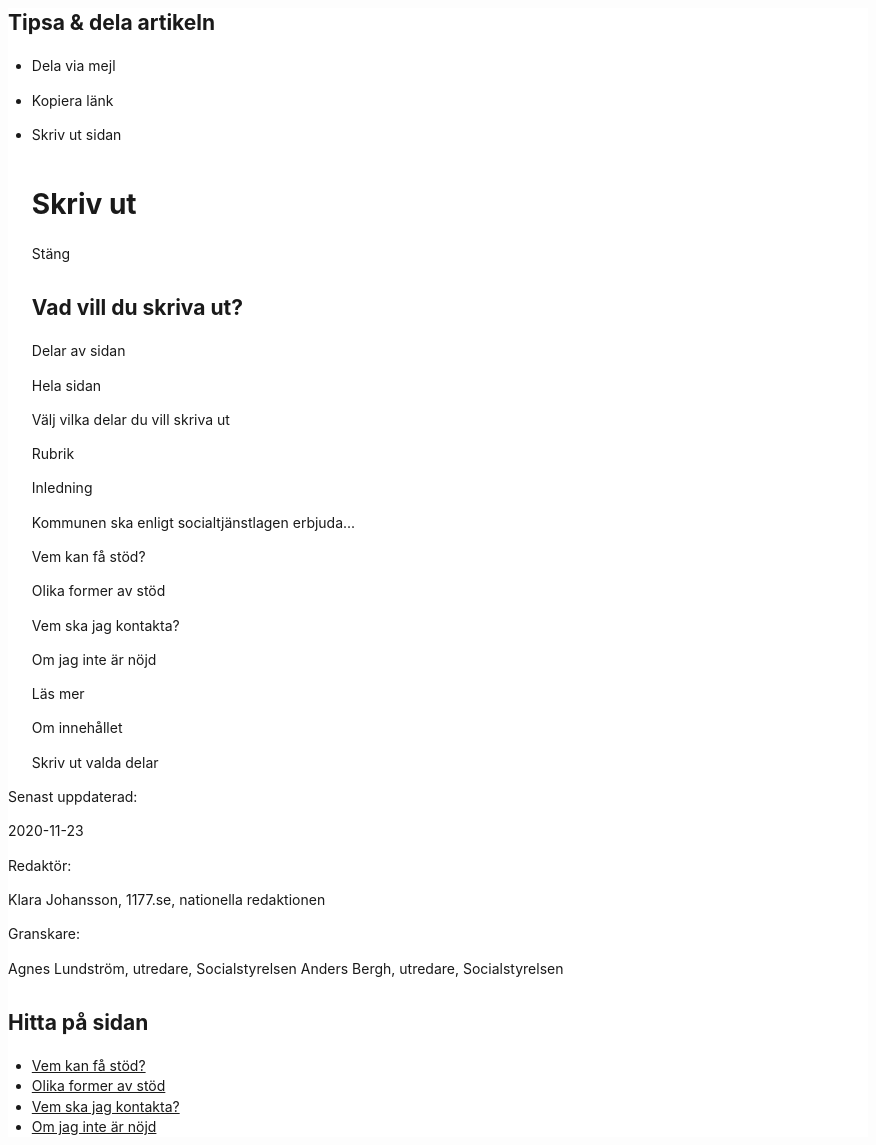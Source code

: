 Tipsa & dela artikeln
---------------------

*   Dela via mejl
*   Kopiera länk
*   Skriv ut sidan
    
    Skriv ut
    ========
    
    Stäng
    
    Vad vill du skriva ut?
    ----------------------
    
    Delar av sidan
    
    Hela sidan
    
    Välj vilka delar du vill skriva ut
    
    Rubrik
    
    Inledning
    
    Kommunen ska enligt socialtjänstlagen erbjuda...
    
    Vem kan få stöd?
    
    Olika former av stöd
    
    Vem ska jag kontakta?
    
    Om jag inte är nöjd
    
    Läs mer
    
    Om innehållet
    
    Skriv ut valda delar
    

Senast uppdaterad:

2020-11-23

Redaktör:

Klara Johansson, 1177.se, nationella redaktionen

Granskare:

Agnes Lundström, utredare, Socialstyrelsen Anders Bergh, utredare, Socialstyrelsen

Hitta på sidan
--------------

*   [Vem kan få stöd?](https://www.1177.se/sa-fungerar-varden/anhorig---narstaende/anhorigstod---stod-for-dig-som-vardar-eller-stodjer-en-narstaende/#section-17943)
*   [Olika former av stöd](https://www.1177.se/sa-fungerar-varden/anhorig---narstaende/anhorigstod---stod-for-dig-som-vardar-eller-stodjer-en-narstaende/#section-17944)
*   [Vem ska jag kontakta?](https://www.1177.se/sa-fungerar-varden/anhorig---narstaende/anhorigstod---stod-for-dig-som-vardar-eller-stodjer-en-narstaende/#section-17945)
*   [Om jag inte är nöjd](https://www.1177.se/sa-fungerar-varden/anhorig---narstaende/anhorigstod---stod-for-dig-som-vardar-eller-stodjer-en-narstaende/#section-17946)
